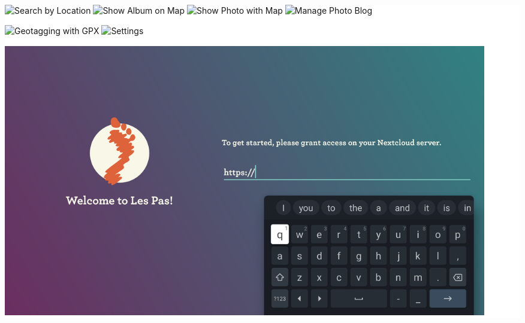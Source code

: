 <p float="left">
  <img alt="Search by Location" title="Search by Location" src="fastlane/metadata/android/en-US/images/phoneScreenshots/09_by_location.png" width="200" />
  <img alt="Show Album on Map" title="Show Album on Map" src="fastlane/metadata/android/en-US/images/phoneScreenshots/10_in_map.png" width="200" />
  <img alt="Show Photo with Map" title="Show Photo with Map" src="fastlane/metadata/android/en-US/images/phoneScreenshots/11_with_map.png" width="200" />
  <img alt="Manage Photo Blog" title="Manage Photo Blog" src="fastlane/metadata/android/en-US/images/phoneScreenshots/12_blog.png" width="200" />
</p>

<p float="left">
  <img alt="Geotagging with GPX" title="Geotagging with GPX" src="fastlane/metadata/android/en-US/images/phoneScreenshots/13_geotagging.png" width="200" />
  <img alt="Settings" title="Settings" src="fastlane/metadata/android/en-US/images/phoneScreenshots/99_setting.png" width="200" />
</p>

<p float="left">
  <img alt="TV welcome screen" title="TV welcome screen" src="fastlane/metadata/android/en-US/images/tvScreenshots/01_welcome_screen.png" width="800" />
</p>

<p float="left">